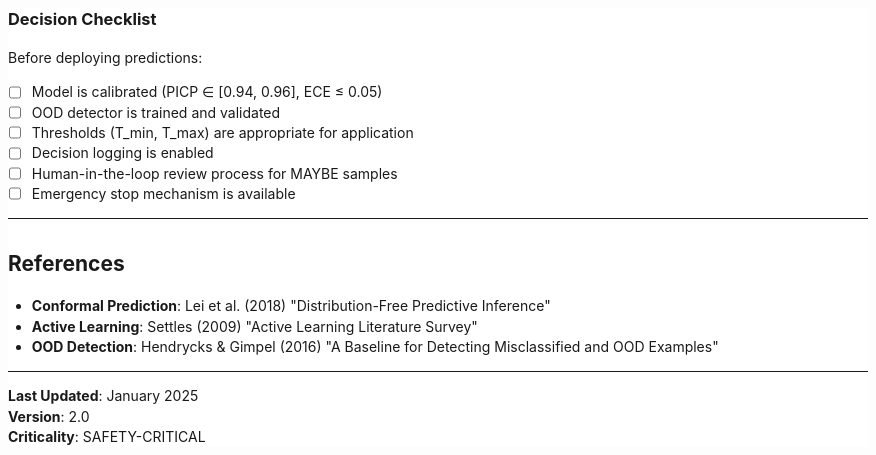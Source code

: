 ### Decision Checklist

Before deploying predictions:
- [ ] Model is calibrated (PICP ∈ [0.94, 0.96], ECE ≤ 0.05)
- [ ] OOD detector is trained and validated
- [ ] Thresholds (T_min, T_max) are appropriate for application
- [ ] Decision logging is enabled
- [ ] Human-in-the-loop review process for MAYBE samples
- [ ] Emergency stop mechanism is available

---

## References

- **Conformal Prediction**: Lei et al. (2018) "Distribution-Free Predictive Inference"
- **Active Learning**: Settles (2009) "Active Learning Literature Survey"
- **OOD Detection**: Hendrycks & Gimpel (2016) "A Baseline for Detecting Misclassified and OOD Examples"

---

**Last Updated**: January 2025  
**Version**: 2.0  
**Criticality**: SAFETY-CRITICAL

